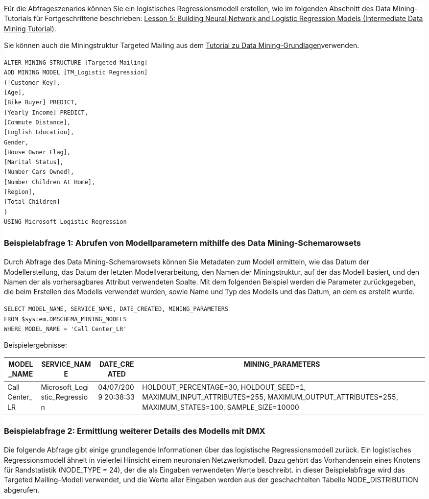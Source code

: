  Für die Abfrageszenarios können Sie ein logistisches Regressionsmodell erstellen, wie im folgenden Abschnitt des Data Mining-Tutorials für Fortgeschrittene beschrieben: [Lesson 5: Building Neural Network and Logistic Regression Models &#40;Intermediate Data Mining Tutorial&#41;](../../tutorials/lesson-5-build-models-intermediate-data-mining-tutorial.md).  
  
 Sie können auch die Miningstruktur Targeted Mailing aus dem [Tutorial zu Data Mining-Grundlagen](../../tutorials/basic-data-mining-tutorial.md)verwenden.  
  
```  
ALTER MINING STRUCTURE [Targeted Mailing]  
ADD MINING MODEL [TM_Logistic Regression]  
([Customer Key],  
[Age],  
[Bike Buyer] PREDICT,  
[Yearly Income] PREDICT,  
[Commute Distance],  
[English Education],  
Gender,  
[House Owner Flag],  
[Marital Status],  
[Number Cars Owned],  
[Number Children At Home],  
[Region],  
[Total Children]  
)  
USING Microsoft_Logistic_Regression  
```  
  
###  <a name="bkmk_Query1"></a> Beispielabfrage 1: Abrufen von Modellparametern mithilfe des Data Mining-Schemarowsets  
 Durch Abfrage des Data Mining-Schemarowsets können Sie Metadaten zum Modell ermitteln, wie das Datum der Modellerstellung, das Datum der letzten Modellverarbeitung, den Namen der Miningstruktur, auf der das Modell basiert, und den Namen der als vorhersagbares Attribut verwendeten Spalte. Mit dem folgenden Beispiel werden die Parameter zurückgegeben, die beim Erstellen des Modells verwendet wurden, sowie Name und Typ des Modells und das Datum, an dem es erstellt wurde.  
  
```  
SELECT MODEL_NAME, SERVICE_NAME, DATE_CREATED, MINING_PARAMETERS   
FROM $system.DMSCHEMA_MINING_MODELS  
WHERE MODEL_NAME = 'Call Center_LR'  
```  
  
 Beispielergebnisse:  
  
|MODEL_NAME|SERVICE_NAME|DATE_CREATED|MINING_PARAMETERS|  
|-----------------|-------------------|-------------------|------------------------|  
|Call Center_LR|Microsoft_Logistic_Regression|04/07/2009 20:38:33|HOLDOUT_PERCENTAGE=30, HOLDOUT_SEED=1, MAXIMUM_INPUT_ATTRIBUTES=255, MAXIMUM_OUTPUT_ATTRIBUTES=255, MAXIMUM_STATES=100, SAMPLE_SIZE=10000|  
  
###  <a name="bkmk_Query2"></a> Beispielabfrage 2: Ermittlung weiterer Details des Modells mit DMX  
 Die folgende Abfrage gibt einige grundlegende Informationen über das logistische Regressionsmodell zurück. Ein logistisches Regressionsmodell ähnelt in vielerlei Hinsicht einem neuronalen Netzwerkmodell. Dazu gehört das Vorhandensein eines Knotens für Randstatistik (NODE_TYPE = 24), der die als Eingaben verwendeten Werte beschreibt. in dieser Beispielabfrage wird das Targeted Mailing-Modell verwendet, und die Werte aller Eingaben werden aus der geschachtelten Tabelle NODE_DISTRIBUTION abgerufen.  
  